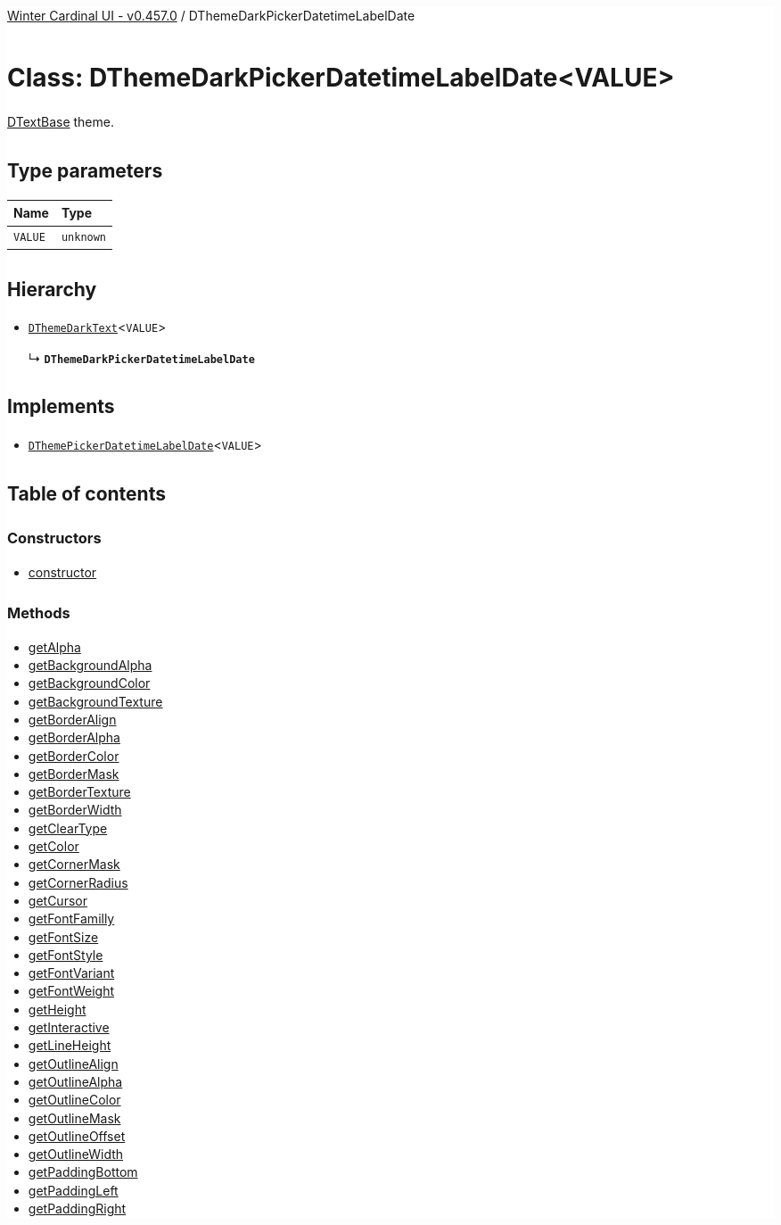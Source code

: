 [Winter Cardinal UI - v0.457.0](../index.md) / DThemeDarkPickerDatetimeLabelDate

# Class: DThemeDarkPickerDatetimeLabelDate\<VALUE\>

[DTextBase](DTextBase.md) theme.

## Type parameters

| Name | Type |
| :------ | :------ |
| `VALUE` | `unknown` |

## Hierarchy

- [`DThemeDarkText`](DThemeDarkText.md)\<`VALUE`\>

  ↳ **`DThemeDarkPickerDatetimeLabelDate`**

## Implements

- [`DThemePickerDatetimeLabelDate`](../interfaces/DThemePickerDatetimeLabelDate.md)\<`VALUE`\>

## Table of contents

### Constructors

- [constructor](DThemeDarkPickerDatetimeLabelDate.md#constructor)

### Methods

- [getAlpha](DThemeDarkPickerDatetimeLabelDate.md#getalpha)
- [getBackgroundAlpha](DThemeDarkPickerDatetimeLabelDate.md#getbackgroundalpha)
- [getBackgroundColor](DThemeDarkPickerDatetimeLabelDate.md#getbackgroundcolor)
- [getBackgroundTexture](DThemeDarkPickerDatetimeLabelDate.md#getbackgroundtexture)
- [getBorderAlign](DThemeDarkPickerDatetimeLabelDate.md#getborderalign)
- [getBorderAlpha](DThemeDarkPickerDatetimeLabelDate.md#getborderalpha)
- [getBorderColor](DThemeDarkPickerDatetimeLabelDate.md#getbordercolor)
- [getBorderMask](DThemeDarkPickerDatetimeLabelDate.md#getbordermask)
- [getBorderTexture](DThemeDarkPickerDatetimeLabelDate.md#getbordertexture)
- [getBorderWidth](DThemeDarkPickerDatetimeLabelDate.md#getborderwidth)
- [getClearType](DThemeDarkPickerDatetimeLabelDate.md#getcleartype)
- [getColor](DThemeDarkPickerDatetimeLabelDate.md#getcolor)
- [getCornerMask](DThemeDarkPickerDatetimeLabelDate.md#getcornermask)
- [getCornerRadius](DThemeDarkPickerDatetimeLabelDate.md#getcornerradius)
- [getCursor](DThemeDarkPickerDatetimeLabelDate.md#getcursor)
- [getFontFamilly](DThemeDarkPickerDatetimeLabelDate.md#getfontfamilly)
- [getFontSize](DThemeDarkPickerDatetimeLabelDate.md#getfontsize)
- [getFontStyle](DThemeDarkPickerDatetimeLabelDate.md#getfontstyle)
- [getFontVariant](DThemeDarkPickerDatetimeLabelDate.md#getfontvariant)
- [getFontWeight](DThemeDarkPickerDatetimeLabelDate.md#getfontweight)
- [getHeight](DThemeDarkPickerDatetimeLabelDate.md#getheight)
- [getInteractive](DThemeDarkPickerDatetimeLabelDate.md#getinteractive)
- [getLineHeight](DThemeDarkPickerDatetimeLabelDate.md#getlineheight)
- [getOutlineAlign](DThemeDarkPickerDatetimeLabelDate.md#getoutlinealign)
- [getOutlineAlpha](DThemeDarkPickerDatetimeLabelDate.md#getoutlinealpha)
- [getOutlineColor](DThemeDarkPickerDatetimeLabelDate.md#getoutlinecolor)
- [getOutlineMask](DThemeDarkPickerDatetimeLabelDate.md#getoutlinemask)
- [getOutlineOffset](DThemeDarkPickerDatetimeLabelDate.md#getoutlineoffset)
- [getOutlineWidth](DThemeDarkPickerDatetimeLabelDate.md#getoutlinewidth)
- [getPaddingBottom](DThemeDarkPickerDatetimeLabelDate.md#getpaddingbottom)
- [getPaddingLeft](DThemeDarkPickerDatetimeLabelDate.md#getpaddingleft)
- [getPaddingRight](DThemeDarkPickerDatetimeLabelDate.md#getpaddingright)